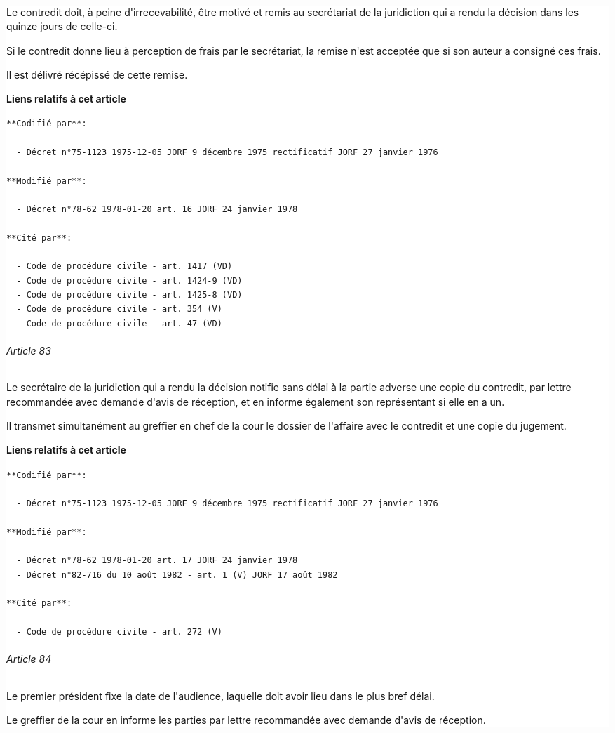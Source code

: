 Le contredit doit, à peine d'irrecevabilité, être motivé et remis au secrétariat de la juridiction qui a rendu la décision
dans les quinze jours de celle-ci.

Si le contredit donne lieu à perception de frais par le secrétariat, la remise n'est acceptée que si son auteur a consigné
ces frais.

Il est délivré récépissé de cette remise.

**Liens relatifs à cet article**

	**Codifié par**:

	  - Décret n°75-1123 1975-12-05 JORF 9 décembre 1975 rectificatif JORF 27 janvier 1976

	**Modifié par**:

	  - Décret n°78-62 1978-01-20 art. 16 JORF 24 janvier 1978

	**Cité par**:

	  - Code de procédure civile - art. 1417 (VD)
	  - Code de procédure civile - art. 1424-9 (VD)
	  - Code de procédure civile - art. 1425-8 (VD)
	  - Code de procédure civile - art. 354 (V)
	  - Code de procédure civile - art. 47 (VD)


###### Article 83

Le secrétaire de la juridiction qui a rendu la décision notifie sans délai à la partie adverse une copie du contredit, par
lettre recommandée avec demande d'avis de réception, et en informe également son représentant si elle en a un. 

Il transmet simultanément au greffier en chef de la cour le dossier de l'affaire avec le contredit et une copie du jugement.

**Liens relatifs à cet article**

	**Codifié par**:

	  - Décret n°75-1123 1975-12-05 JORF 9 décembre 1975 rectificatif JORF 27 janvier 1976

	**Modifié par**:

	  - Décret n°78-62 1978-01-20 art. 17 JORF 24 janvier 1978
	  - Décret n°82-716 du 10 août 1982 - art. 1 (V) JORF 17 août 1982

	**Cité par**:

	  - Code de procédure civile - art. 272 (V)


###### Article 84

Le premier président fixe la date de l'audience, laquelle doit avoir lieu dans le plus bref délai. 

Le greffier de la cour en informe les parties par lettre recommandée avec demande d'avis de réception.
